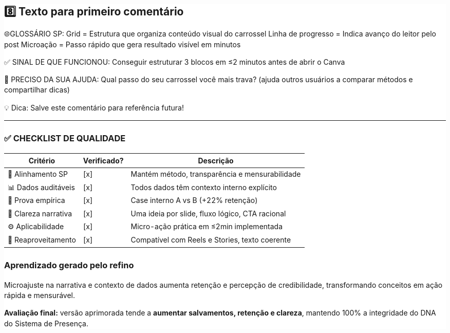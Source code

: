 
## 8️⃣ Texto para primeiro comentário

🌐GLOSSÁRIO SP: 
Grid = Estrutura que organiza conteúdo visual do carrossel 
Linha de progresso = Indica avanço do leitor pelo post 
Microação = Passo rápido que gera resultado visível em minutos  

✅ SINAL DE QUE FUNCIONOU: 
Conseguir estruturar 3 blocos em ≤2 minutos antes de abrir o Canva  

💬 PRECISO DA SUA AJUDA: 
Qual passo do seu carrossel você mais trava? 
(ajuda outros usuários a comparar métodos e compartilhar dicas) 

💡 Dica: Salve este comentário para referência futura!

---
### ✅ CHECKLIST DE QUALIDADE

|Critério|Verificado?|Descrição|
|---|---|---|
|🎯 Alinhamento SP|[x]|Mantém método, transparência e mensurabilidade|
|📊 Dados auditáveis|[x]|Todos dados têm contexto interno explícito|
|🧠 Prova empírica|[x]|Case interno A vs B (+22% retenção)|
|🧩 Clareza narrativa|[x]|Uma ideia por slide, fluxo lógico, CTA racional|
|⚙️ Aplicabilidade|[x]|Micro-ação prática em ≤2min implementada|
|🔁 Reaproveitamento|[x]|Compatível com Reels e Stories, texto coerente|
### Aprendizado gerado pelo refino

Microajuste na narrativa e contexto de dados aumenta retenção e percepção de credibilidade, transformando conceitos em ação rápida e mensurável.

**Avaliação final:** versão aprimorada tende a **aumentar salvamentos, retenção e clareza**, mantendo 100% a integridade do DNA do Sistema de Presença.